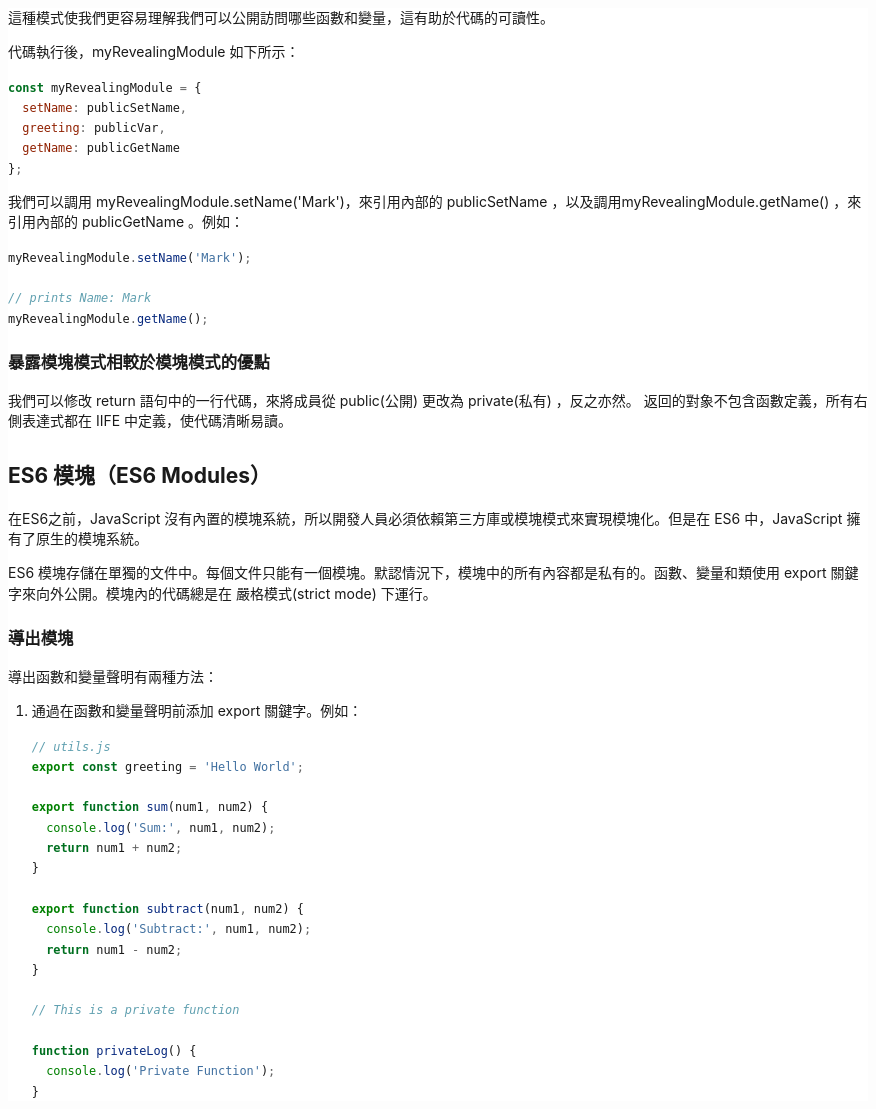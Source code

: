 這種模式使我們更容易理解我們可以公開訪問哪些函數和變量，這有助於代碼的可讀性。

代碼執行後，myRevealingModule 如下所示：

```javascript
const myRevealingModule = {
  setName: publicSetName,
  greeting: publicVar,
  getName: publicGetName
};
```

我們可以調用 myRevealingModule.setName('Mark')，來引用內部的 publicSetName ，以及調用myRevealingModule.getName() ，來引用內部的 publicGetName 。例如：

```javascript
myRevealingModule.setName('Mark');
 
// prints Name: Mark
myRevealingModule.getName();
```

### 暴露模塊模式相較於模塊模式的優點
我們可以修改 return 語句中的一行代碼，來將成員從 public(公開) 更改為 private(私有) ，反之亦然。
返回的對象不包含函數定義，所有右側表達式都在 IIFE 中定義，使代碼清晰易讀。
## ES6 模塊（ES6 Modules）
在ES6之前，JavaScript 沒有內置的模塊系統，所以開發人員必須依賴第三方庫或模塊模式來實現模塊化。但是在 ES6 中，JavaScript 擁有了原生的模塊系統。

ES6 模塊存儲在單獨的文件中。每個文件只能有一個模塊。默認情況下，模塊中的所有內容都是私有的。函數、變量和類使用 export 關鍵字來向外公開。模塊內的代碼總是在 嚴格模式(strict mode) 下運行。

### 導出模塊
導出函數和變量聲明有兩種方法：

1) 通過在函數和變量聲明前添加 export 關鍵字。例如：
    ```javascript
    // utils.js
    export const greeting = 'Hello World';
     
    export function sum(num1, num2) {
      console.log('Sum:', num1, num2);
      return num1 + num2;
    }
     
    export function subtract(num1, num2) {
      console.log('Subtract:', num1, num2);
      return num1 - num2;
    }
     
    // This is a private function
     
    function privateLog() {
      console.log('Private Function');
    }
    ```

